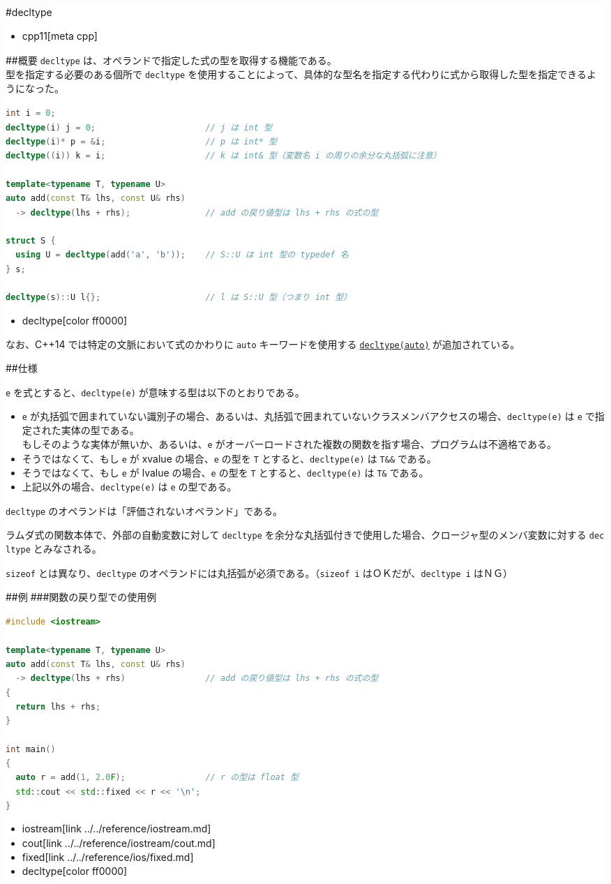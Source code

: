#decltype
* cpp11[meta cpp]

##概要
`decltype` は、オペランドで指定した式の型を取得する機能である。  
型を指定する必要のある個所で `decltype` を使用することによって、具体的な型名を指定する代わりに式から取得した型を指定できるようになった。

```cpp
int i = 0;
decltype(i) j = 0;                      // j は int 型
decltype(i)* p = &i;                    // p は int* 型
decltype((i)) k = i;                    // k は int& 型（変数名 i の周りの余分な丸括弧に注意）

template<typename T, typename U>
auto add(const T& lhs, const U& rhs)
  -> decltype(lhs + rhs);               // add の戻り値型は lhs + rhs の式の型

struct S {
  using U = decltype(add('a', 'b'));    // S::U は int 型の typedef 名
} s;

decltype(s)::U l{};                     // l は S::U 型（つまり int 型）
```
* decltype[color ff0000]

なお、C++14 では特定の文脈において式のかわりに `auto` キーワードを使用する [`decltype(auto)`](../cpp14/decltype_auto.md) が追加されている。


##仕様

`e` を式とすると、`decltype(e)` が意味する型は以下のとおりである。

- `e` が丸括弧で囲まれていない識別子の場合、あるいは、丸括弧で囲まれていないクラスメンバアクセスの場合、`decltype(e)` は `e` で指定された実体の型である。  
	もしそのような実体が無いか、あるいは、`e` がオーバーロードされた複数の関数を指す場合、プログラムは不適格である。
- そうではなくて、もし `e` が xvalue の場合、`e` の型を `T` とすると、`decltype(e)` は `T&&` である。
- そうではなくて、もし `e` が lvalue の場合、`e` の型を `T` とすると、`decltype(e)` は `T&` である。
- 上記以外の場合、`decltype(e)` は `e` の型である。

`decltype` のオペランドは「評価されないオペランド」である。

ラムダ式の関数本体で、外部の自動変数に対して `decltype` を余分な丸括弧付きで使用した場合、クロージャ型のメンバ変数に対する `decltype` とみなされる。

`sizeof` とは異なり、`decltype` のオペランドには丸括弧が必須である。（`sizeof i` はＯＫだが、`decltype i` はＮＧ）


##例
###関数の戻り型での使用例
```cpp
#include <iostream>

template<typename T, typename U>
auto add(const T& lhs, const U& rhs)
  -> decltype(lhs + rhs)                // add の戻り値型は lhs + rhs の式の型
{
  return lhs + rhs;
}

int main()
{
  auto r = add(1, 2.0F);                // r の型は float 型
  std::cout << std::fixed << r << '\n';
}
```
* iostream[link ../../reference/iostream.md]
* cout[link ../../reference/iostream/cout.md]
* fixed[link ../../reference/ios/fixed.md]
* decltype[color ff0000]
